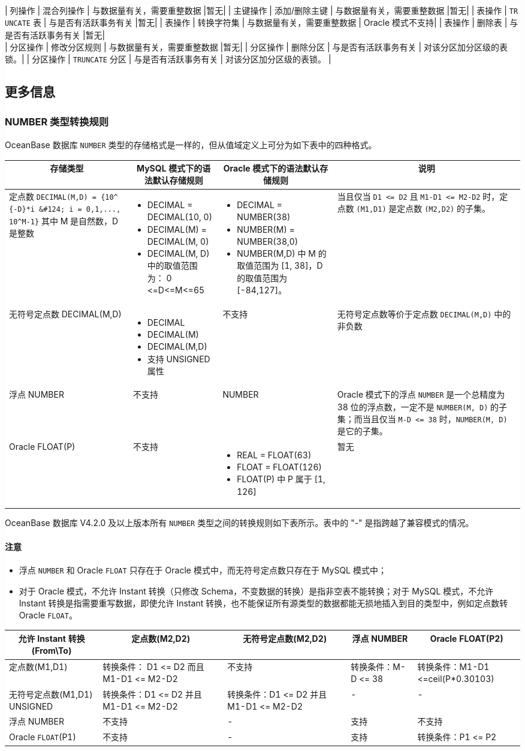 | 列操作 | 混合列操作  | 与数据量有关，需要重整数据 |暂无|
| 主键操作 | 添加/删除主键 | 与数据量有关，需要重整数据 |暂无| 
| 表操作   | `TRUNCATE` 表  | 与是否有活跃事务有关 |暂无| 
| 表操作   | 转换字符集 | 与数据量有关，需要重整数据 | Oracle 模式不支持|
| 表操作   | 删除表 | 与是否有活跃事务有关 |暂无|  
| 分区操作 | 修改分区规则 | 与数据量有关，需要重整数据 |暂无| 
| 分区操作 | 删除分区 | 与是否有活跃事务有关 | 对该分区加分区级的表锁。|
| 分区操作 | `TRUNCATE` 分区 | 与是否有活跃事务有关 | 对该分区加分区级的表锁。 |

## 更多信息

### NUMBER 类型转换规则

OceanBase 数据库 `NUMBER` 类型的存储格式是一样的，但从值域定义上可分为如下表中的四种格式。

| 存储类型 | MySQL 模式下的语法默认存储规则| Oracle 模式下的语法默认存储规则| 说明 |
| --- | --- | --- | --- |
| 定点数 `DECIMAL(M,D) = {10^{-D}*i &#124; i = 0,1,...,10^M-1}` 其中 M 是自然数，D 是整数| <ul><li> DECIMAL = DECIMAL(10, 0)</li> <li>DECIMAL(M) = DECIMAL(M, 0)</li> <li>DECIMAL(M, D) 中的取值范围为： 0 <=D<=M<=65 </li></ul> | <ul><li> DECIMAL = NUMBER(38)</li> <li> NUMBER(M) = NUMBER(38,0)</li> <li> NUMBER(M,D) 中 M 的取值范围为 [1, 38]，D 的取值范围为 [-84,127]。</li></ul>| 当且仅当 `D1 <= D2` 且 `M1-D1 <= M2-D2` 时，定点数 `(M1,D1)` 是定点数 `(M2,D2)` 的子集。 |暂无| 
|无符号定点数 DECIMAL(M,D) | <ul><li> DECIMAL</li> <li> DECIMAL(M)</li> <li> DECIMAL(M,D) </li> <li>支持 UNSIGNED 属性</li></ul>| 不支持| 无符号定点数等价于定点数 `DECIMAL(M,D)` 中的非负数 |
| 浮点 NUMBER| 不支持| NUMBER| Oracle 模式下的浮点 `NUMBER` 是一个总精度为 38 位的浮点数，一定不是 `NUMBER(M, D)` 的子集；而当且仅当 `M-D <= 38` 时，`NUMBER(M, D)` 是它的子集。 |
| Oracle FLOAT(P)| 不支持| <ul><li>REAL = FLOAT(63) </li> <li>FLOAT = FLOAT(126)</li> <li>FLOAT(P) 中 P 属于 [1, 126]</li></ul>| 暂无 |


OceanBase 数据库 V4.2.0 及以上版本所有 `NUMBER` 类型之间的转换规则如下表所示。表中的 "-" 是指跨越了兼容模式的情况。

<main id="notice" type='notice'>
  <h4>注意</h4>
  <ul><li><p>浮点 <code>NUMBER</code> 和 Oracle <code>FLOAT</code> 只存在于 Oracle 模式中，而无符号定点数只存在于 MySQL 模式中；</p></li>
  <li><p>对于 Oracle 模式，不允许 Instant 转换（只修改 Schema，不变数据的转换）是指非空表不能转换；对于 MySQL 模式，不允许 Instant 转换是指需要重写数据，即使允许 Instant 转换，也不能保证所有源类型的数据都能无损地插入到目的类型中，例如定点数转 Oracle <code>FLOAT</code>。</p></li></ul>
</main>

| 允许 Instant 转换(From\\To)| 定点数(M2,D2)| 无符号定点数(M2,D2)| 浮点 NUMBER| Oracle FLOAT(P2)|
| --- | --- | --- | --- | --- |
| 定点数(M1,D1)| 转换条件： D1 <= D2 而且 M1-D1 <= M2-D2| 不支持| 转换条件：M-D <= 38| 转换条件：M1-D1 <=ceil(P*0.30103)|
| 无符号定点数(M1,D1) UNSIGNED| 转换条件：D1 <= D2 并且 M1-D1 <= M2-D2| 转换条件：D1 <= D2 并且 M1-D1 <= M2-D2| -| -|
| 浮点 NUMBER| 不支持| -| 支持| 不支持|
| Oracle `FLOAT`(P1)| 不支持| -| 支持| 转换条件：P1 <= P2|
